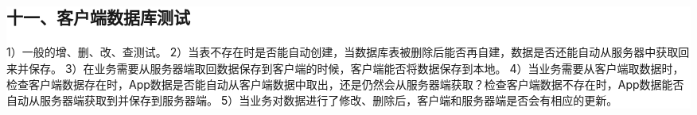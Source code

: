 ## 十一、客户端数据库测试
1）一般的增、删、改、查测试。
2）当表不存在时是否能自动创建，当数据库表被删除后能否再自建，数据是否还能自动从服务器中获取回来并保存。
3）在业务需要从服务器端取回数据保存到客户端的时候，客户端能否将数据保存到本地。
4）当业务需要从客户端取数据时，检查客户端数据存在时，App数据是否能自动从客户端数据中取出，还是仍然会从服务器端获取？检查客户端数据不存在时，App数据能否自动从服务器端获取到并保存到服务器端。
5）当业务对数据进行了修改、删除后，客户端和服务器端是否会有相应的更新。

